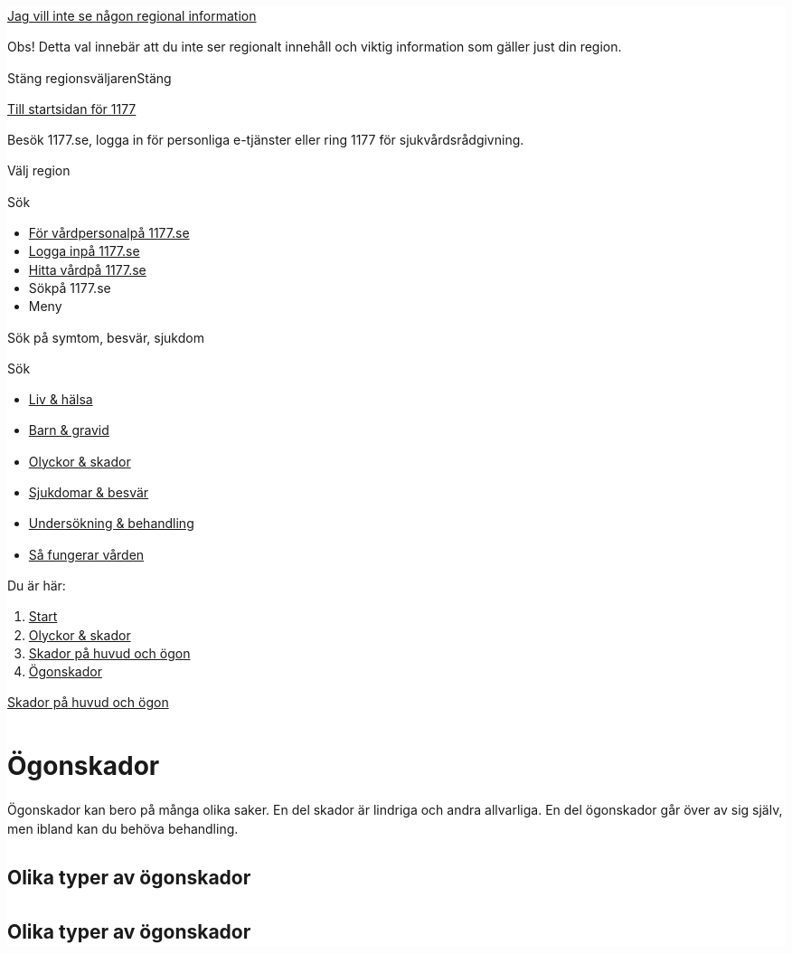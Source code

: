 [Jag vill inte se någon regional information](https://www.1177.se/olyckor--skador/skador-pa-huvud-och-ogon/ogonskador/?globalregion=00)

Obs! Detta val innebär att du inte ser regionalt innehåll och viktig information som gäller just din region.

Stäng regionsväljarenStäng

[Till startsidan för 1177](https://www.1177.se/)

Besök 1177.se, logga in för personliga e-tjänster eller ring 1177 för sjukvårdsrådgivning.

Välj region

Sök

*   [För vårdpersonalpå 1177.se](https://vardpersonal.1177.se/)
*   [Logga inpå 1177.se](https://www.1177.se/lankbiblioteket/nationella-lankar/1177---lankar/e-tjanster---behallare/e-tjanster---allman-inloggning/)
*   [Hitta vårdpå 1177.se](https://www.1177.se/hitta-vard/)
*   Sökpå 1177.se
*   Meny

Sök på symtom, besvär, sjukdom

Sök

*   [Liv & hälsa](https://www.1177.se/liv--halsa/)
    
*   [Barn & gravid](https://www.1177.se/barn--gravid/)
    
*   [Olyckor & skador](https://www.1177.se/olyckor--skador/)
    
*   [Sjukdomar & besvär](https://www.1177.se/sjukdomar--besvar/)
    
*   [Undersökning & behandling](https://www.1177.se/undersokning-behandling/)
    
*   [Så fungerar vården](https://www.1177.se/sa-fungerar-varden/)
    

Du är här:

1.  [Start](https://www.1177.se/)
2.  [Olyckor & skador](https://www.1177.se/olyckor--skador/)
3.  [Skador på huvud och ögon](https://www.1177.se/olyckor--skador/skador-pa-huvud-och-ogon/)
4.  [Ögonskador](https://www.1177.se/olyckor--skador/skador-pa-huvud-och-ogon/ogonskador/)

[Skador på huvud och ögon](https://www.1177.se/olyckor--skador/skador-pa-huvud-och-ogon/)

Ögonskador
==========

Ögonskador kan bero på många olika saker. En del skador är lindriga och andra allvarliga. En del ögonskador går över av sig själv, men ibland kan du behöva behandling.

Olika typer av ögonskador
-------------------------

Olika typer av ögonskador
-------------------------
